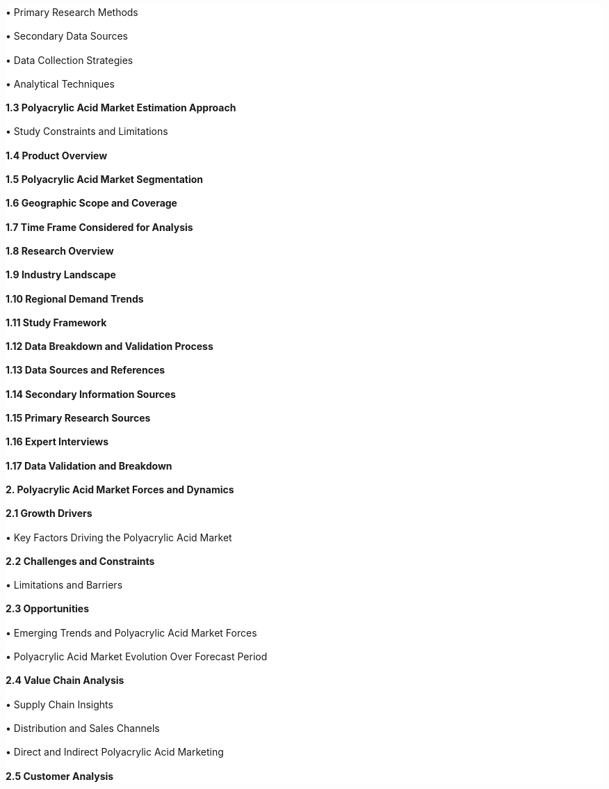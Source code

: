 • Primary Research Methods

• Secondary Data Sources

• Data Collection Strategies

• Analytical Techniques

<strong>1.3 Polyacrylic Acid Market Estimation Approach</strong>

• Study Constraints and Limitations

<strong>1.4 Product Overview</strong>

<strong>1.5 Polyacrylic Acid Market Segmentation</strong>

<strong>1.6 Geographic Scope and Coverage</strong>

<strong>1.7 Time Frame Considered for Analysis</strong>

<strong>1.8 Research Overview</strong>

<strong>1.9 Industry Landscape</strong>

<strong>1.10 Regional Demand Trends</strong>

<strong>1.11 Study Framework</strong>

<strong>1.12 Data Breakdown and Validation Process</strong>

<strong>1.13 Data Sources and References</strong>

<strong>1.14 Secondary Information Sources</strong>

<strong>1.15 Primary Research Sources</strong>

<strong>1.16 Expert Interviews</strong>

<strong>1.17 Data Validation and Breakdown</strong>

<strong>2. Polyacrylic Acid Market Forces and Dynamics</strong>

<strong>2.1 Growth Drivers</strong>

• Key Factors Driving the Polyacrylic Acid Market

<strong>2.2 Challenges and Constraints</strong>

• Limitations and Barriers

<strong>2.3 Opportunities</strong>

• Emerging Trends and Polyacrylic Acid Market Forces

• Polyacrylic Acid Market Evolution Over Forecast Period

<strong>2.4 Value Chain Analysis</strong>

• Supply Chain Insights

• Distribution and Sales Channels

• Direct and Indirect Polyacrylic Acid Marketing

<strong>2.5 Customer Analysis</strong>
